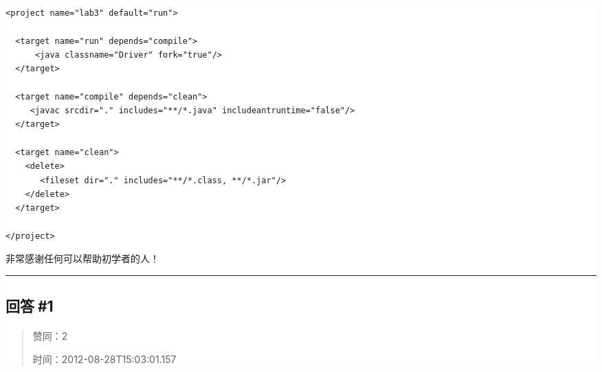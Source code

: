 ```
<project name="lab3" default="run">

  <target name="run" depends="compile">
      <java classname="Driver" fork="true"/>
  </target>

  <target name="compile" depends="clean">
     <javac srcdir="." includes="**/*.java" includeantruntime="false"/>
  </target> 

  <target name="clean">
    <delete>
       <fileset dir="." includes="**/*.class, **/*.jar"/>
    </delete>
  </target> 

</project> 
```

非常感谢任何可以帮助初学者的人！

* * *

## 回答 #1

> 赞同：2
> 
> 时间：2012-08-28T15:03:01.157

